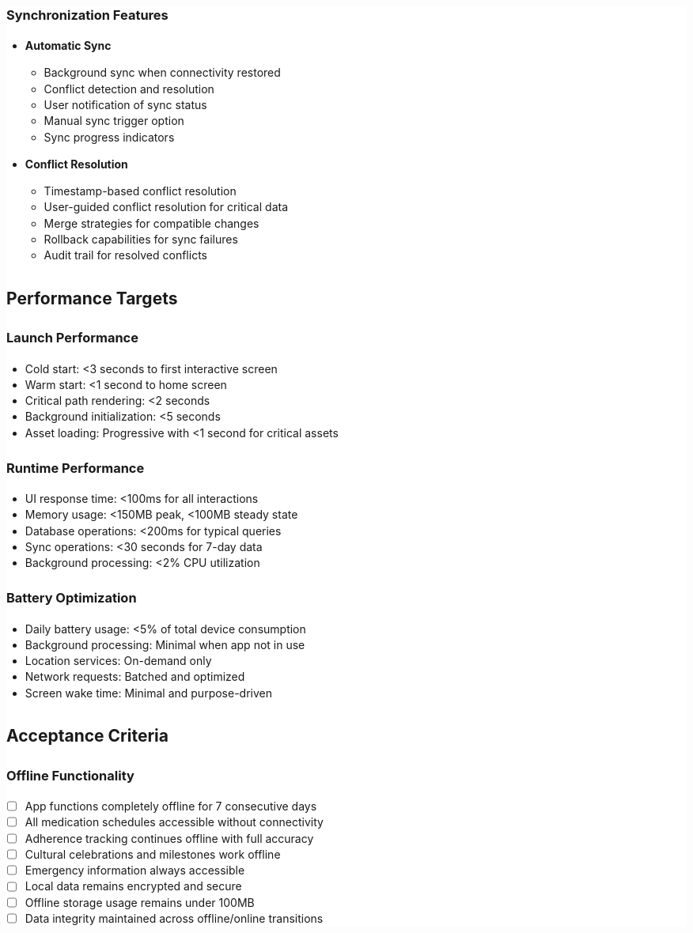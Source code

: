 ### Synchronization Features
- **Automatic Sync**
  - Background sync when connectivity restored
  - Conflict detection and resolution
  - User notification of sync status
  - Manual sync trigger option
  - Sync progress indicators

- **Conflict Resolution**
  - Timestamp-based conflict resolution
  - User-guided conflict resolution for critical data
  - Merge strategies for compatible changes
  - Rollback capabilities for sync failures
  - Audit trail for resolved conflicts

## Performance Targets

### Launch Performance
- Cold start: <3 seconds to first interactive screen
- Warm start: <1 second to home screen
- Critical path rendering: <2 seconds
- Background initialization: <5 seconds
- Asset loading: Progressive with <1 second for critical assets

### Runtime Performance
- UI response time: <100ms for all interactions
- Memory usage: <150MB peak, <100MB steady state
- Database operations: <200ms for typical queries
- Sync operations: <30 seconds for 7-day data
- Background processing: <2% CPU utilization

### Battery Optimization
- Daily battery usage: <5% of total device consumption
- Background processing: Minimal when app not in use
- Location services: On-demand only
- Network requests: Batched and optimized
- Screen wake time: Minimal and purpose-driven

## Acceptance Criteria

### Offline Functionality
- [ ] App functions completely offline for 7 consecutive days
- [ ] All medication schedules accessible without connectivity
- [ ] Adherence tracking continues offline with full accuracy
- [ ] Cultural celebrations and milestones work offline
- [ ] Emergency information always accessible
- [ ] Local data remains encrypted and secure
- [ ] Offline storage usage remains under 100MB
- [ ] Data integrity maintained across offline/online transitions

